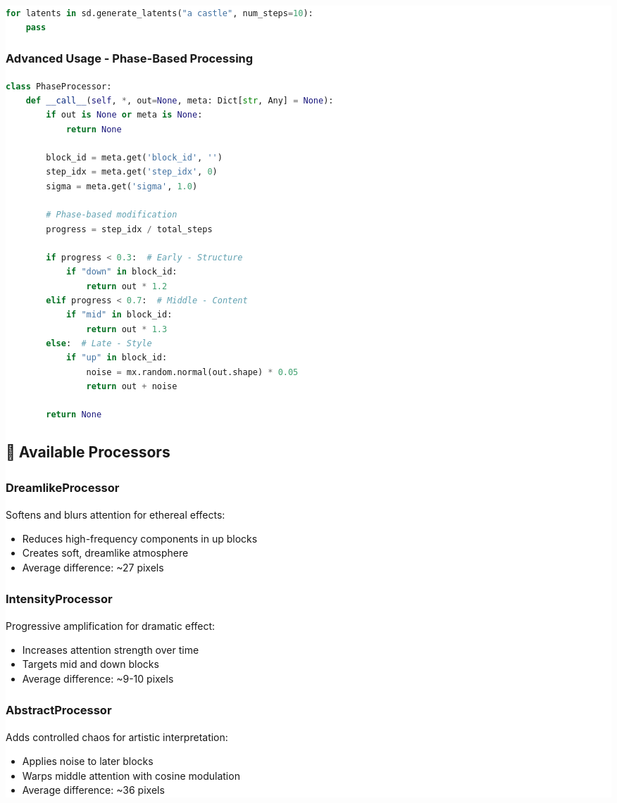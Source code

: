 ```python
for latents in sd.generate_latents("a castle", num_steps=10):
    pass
```

### Advanced Usage - Phase-Based Processing

```python
class PhaseProcessor:
    def __call__(self, *, out=None, meta: Dict[str, Any] = None):
        if out is None or meta is None:
            return None
        
        block_id = meta.get('block_id', '')
        step_idx = meta.get('step_idx', 0)
        sigma = meta.get('sigma', 1.0)
        
        # Phase-based modification
        progress = step_idx / total_steps
        
        if progress < 0.3:  # Early - Structure
            if "down" in block_id:
                return out * 1.2
        elif progress < 0.7:  # Middle - Content
            if "mid" in block_id:
                return out * 1.3
        else:  # Late - Style
            if "up" in block_id:
                noise = mx.random.normal(out.shape) * 0.05
                return out + noise
        
        return None
```

## 🎨 Available Processors

### DreamlikeProcessor
Softens and blurs attention for ethereal effects:
- Reduces high-frequency components in up blocks
- Creates soft, dreamlike atmosphere
- Average difference: ~27 pixels

### IntensityProcessor
Progressive amplification for dramatic effect:
- Increases attention strength over time
- Targets mid and down blocks
- Average difference: ~9-10 pixels

### AbstractProcessor
Adds controlled chaos for artistic interpretation:
- Applies noise to later blocks
- Warps middle attention with cosine modulation
- Average difference: ~36 pixels
